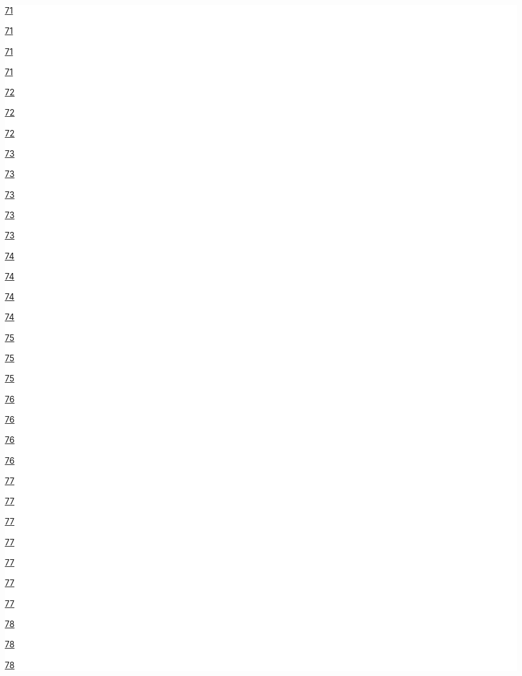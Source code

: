 [71](#general-28)

[71](#communication-release-for-on-network)

[71](#information-flows-for-communication-release)

[71](#mcdata-communication-release-request-one-to-one-communication-using-media-plane)

[72](#mcdata-communication-release-response-one-to-one-communication-using-media-plane)

[72](#mcdata-communication-release-request-group-communication-using-media-plane)

[72](#mcdata-communication-release-response-group-communication-using-media-plane)

[73](#mcdata-communication-release-request-communication-using-http)

[73](#mcdata-communication-release-response-communication-using-http)

[73](#data-not-available-control-indication)

[73](#mcdata-server-communication-release-request-one-to-one-communication-using-media-plane)

[73](#mcdata-server-communication-release-response-one-to-one-communication-using-media-plane)

[74](#mcdata-server-communication-release-request-group-communication-using-media-plane)

[74](#mcdata-server-communication-release-response-group-communication-using-media-plane)

[74](#mcdata-server-communication-release-indication-communication-using-http)

[74](#mcdata-release-intent-request-one-to-one-communication-using-media-plane)

[75](#mcdata-more-information-response-one-to-one-communication-using-media-plane)

[75](#mcdata-release-intent-request-group-communication-using-media-plane)

[75](#mcdata-more-information-response-group-communication-using-media-plane)

[76](#mcdata-auth-user-communication-release-request-one-to-one-communication-using-media-plane)

[76](#mcdata-auth-user-communication-release-response-one-to-one-communication-using-media-plane)

[76](#mcdata-auth-user-communication-release-request-group-communication-using-media-plane)

[76](#mcdata-auth-user-communication-release-response-group-communication-using-media-plane)

[77](#mcdata-request-for-extension)

[77](#mcdata-response-for-extension)

[77](#mcdata-user-initiated-communication-release)

[77](#general-29)

[77](#release-of-mcdata-communication-using-media-plane)

[77](#general-30)

[77](#procedure-20)

[78](#release-of-mcdata-communication-using-http)

[78](#general-31)

[78](#procedure-21)
